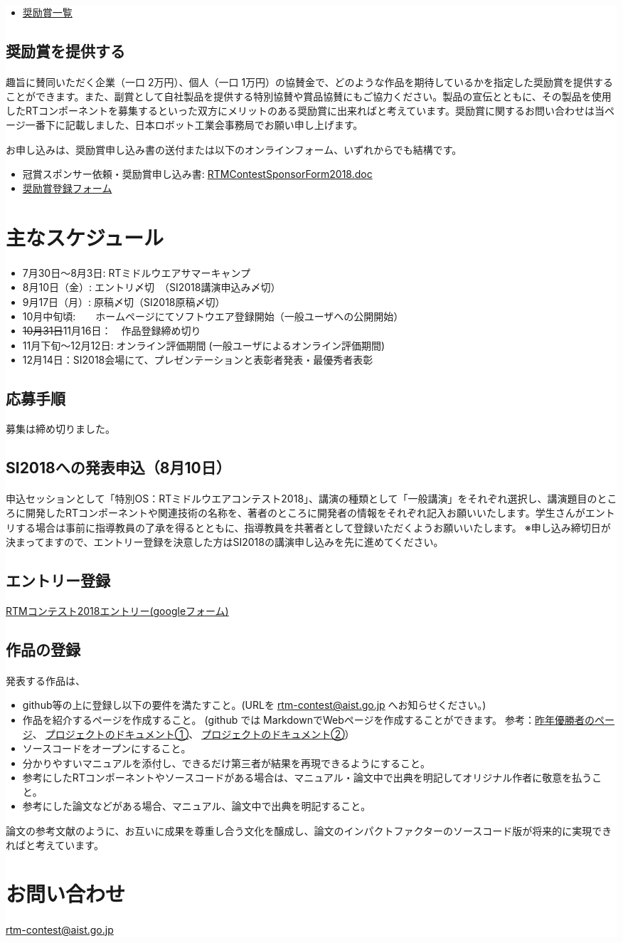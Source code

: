 - [奨励賞一覧](contest2018-award.md)

## 奨励賞を提供する

趣旨に賛同いただく企業（一口 2万円）、個人（一口 1万円）の協賛金で、どのような作品を期待しているかを指定した奨励賞を提供することができます。また、副賞として自社製品を提供する特別協賛や賞品協賛にもご協力ください。製品の宣伝とともに、その製品を使用したRTコンポーネントを募集するといった双方にメリットのある奨励賞に出来ればと考えています。奨励賞に関するお問い合わせは当ページ一番下に記載しました、日本ロボット工業会事務局でお願い申し上げます。

お申し込みは、奨励賞申し込み書の送付または以下のオンラインフォーム、いずれからでも結構です。


- 冠賞スポンサー依頼・奨励賞申し込み書: [RTMContestSponsorForm2018.doc](RTMContestSponsorForm2018.doc)
- [奨励賞登録フォーム](https://goo.gl/forms/Wze1MaLaTpIPgl1P2)

# 主なスケジュール

- 7月30日～8月3日: RTミドルウエアサマーキャンプ
- 8月10日（金）: エントリ〆切　（SI2018講演申込み〆切）
- 9月17日（月）: 原稿〆切（SI2018原稿〆切）
- 10月中旬頃:　　ホームページにてソフトウエア登録開始（一般ユーザへの公開開始）
- ~~10月31日~~11月16日：　作品登録締め切り
- 11月下旬～12月12日: オンライン評価期間 (一般ユーザによるオンライン評価期間)
- 12月14日：SI2018会場にて、プレゼンテーションと表彰者発表・最優秀者表彰　


## 応募手順
募集は締め切りました。


## SI2018への発表申込（8月10日）

申込セッションとして「特別OS：RTミドルウエアコンテスト2018」、講演の種類として「一般講演」をそれぞれ選択し、講演題目のところに開発したRTコンポーネントや関連技術の名称を、著者のところに開発者の情報をそれぞれ記入お願いいたします。学生さんがエントリする場合は事前に指導教員の了承を得るとともに、指導教員を共著者として登録いただくようお願いいたします。
※申し込み締切日が決まってますので、エントリー登録を決意した方はSI2018の講演申し込みを先に進めてください。

## エントリー登録

[RTMコンテスト2018エントリー(googleフォーム)](https://goo.gl/forms/2GkwjptbbUEjEVZa2)




## 作品の登録

発表する作品は、


- github等の上に登録し以下の要件を満たすこと。(URLを rtm-contest@aist.go.jp へお知らせください。)
- 作品を紹介するページを作成すること。
(github では MarkdownでWebページを作成することができます。 参考：[昨年優勝者のページ](https://github.com/takahasi/docker-openrtm)、 [プロジェクトのドキュメント①](https://github.com/takahasi/docker-openrtm/blob/master/README.md)、 [プロジェクトのドキュメント②](https://openrtm-on-docker.readthedocs.io/ja/latest/)）
- ソースコードをオープンにすること。
- 分かりやすいマニュアルを添付し、できるだけ第三者が結果を再現できるようにすること。
- 参考にしたRTコンポーネントやソースコードがある場合は、マニュアル・論文中で出典を明記してオリジナル作者に敬意を払うこと。
- 参考にした論文などがある場合、マニュアル、論文中で出典を明記すること。

論文の参考文献のように、お互いに成果を尊重し合う文化を醸成し、論文のインパクトファクターのソースコード版が将来的に実現できればと考えています。



# お問い合わせ

 rtm-contest@aist.go.jp



